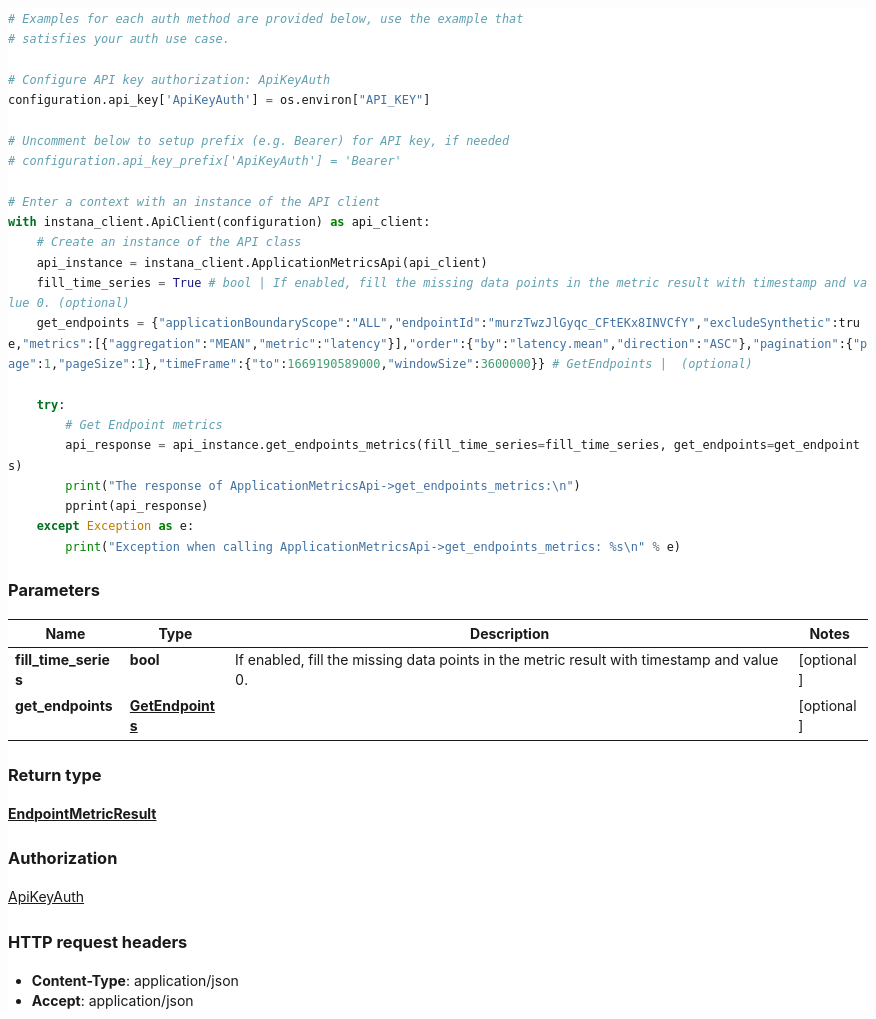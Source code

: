 ```python
# Examples for each auth method are provided below, use the example that
# satisfies your auth use case.

# Configure API key authorization: ApiKeyAuth
configuration.api_key['ApiKeyAuth'] = os.environ["API_KEY"]

# Uncomment below to setup prefix (e.g. Bearer) for API key, if needed
# configuration.api_key_prefix['ApiKeyAuth'] = 'Bearer'

# Enter a context with an instance of the API client
with instana_client.ApiClient(configuration) as api_client:
    # Create an instance of the API class
    api_instance = instana_client.ApplicationMetricsApi(api_client)
    fill_time_series = True # bool | If enabled, fill the missing data points in the metric result with timestamp and value 0. (optional)
    get_endpoints = {"applicationBoundaryScope":"ALL","endpointId":"murzTwzJlGyqc_CFtEKx8INVCfY","excludeSynthetic":true,"metrics":[{"aggregation":"MEAN","metric":"latency"}],"order":{"by":"latency.mean","direction":"ASC"},"pagination":{"page":1,"pageSize":1},"timeFrame":{"to":1669190589000,"windowSize":3600000}} # GetEndpoints |  (optional)

    try:
        # Get Endpoint metrics
        api_response = api_instance.get_endpoints_metrics(fill_time_series=fill_time_series, get_endpoints=get_endpoints)
        print("The response of ApplicationMetricsApi->get_endpoints_metrics:\n")
        pprint(api_response)
    except Exception as e:
        print("Exception when calling ApplicationMetricsApi->get_endpoints_metrics: %s\n" % e)
```



### Parameters


Name | Type | Description  | Notes
------------- | ------------- | ------------- | -------------
 **fill_time_series** | **bool**| If enabled, fill the missing data points in the metric result with timestamp and value 0. | [optional] 
 **get_endpoints** | [**GetEndpoints**](GetEndpoints.md)|  | [optional] 

### Return type

[**EndpointMetricResult**](EndpointMetricResult.md)

### Authorization

[ApiKeyAuth](../README.md#ApiKeyAuth)

### HTTP request headers

 - **Content-Type**: application/json
 - **Accept**: application/json
